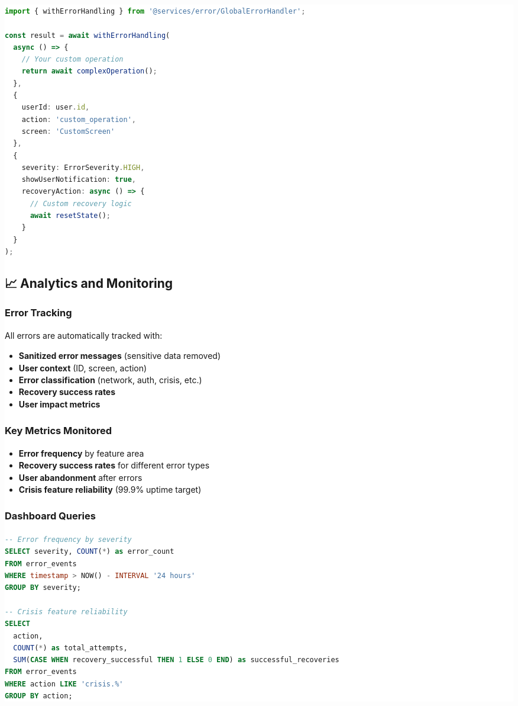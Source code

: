 ```typescript
import { withErrorHandling } from '@services/error/GlobalErrorHandler';

const result = await withErrorHandling(
  async () => {
    // Your custom operation
    return await complexOperation();
  },
  {
    userId: user.id,
    action: 'custom_operation',
    screen: 'CustomScreen'
  },
  {
    severity: ErrorSeverity.HIGH,
    showUserNotification: true,
    recoveryAction: async () => {
      // Custom recovery logic
      await resetState();
    }
  }
);
```

## 📈 Analytics and Monitoring

### Error Tracking
All errors are automatically tracked with:
- **Sanitized error messages** (sensitive data removed)
- **User context** (ID, screen, action)
- **Error classification** (network, auth, crisis, etc.)
- **Recovery success rates**
- **User impact metrics**

### Key Metrics Monitored
- **Error frequency** by feature area
- **Recovery success rates** for different error types
- **User abandonment** after errors
- **Crisis feature reliability** (99.9% uptime target)

### Dashboard Queries
```sql
-- Error frequency by severity
SELECT severity, COUNT(*) as error_count 
FROM error_events 
WHERE timestamp > NOW() - INTERVAL '24 hours'
GROUP BY severity;

-- Crisis feature reliability
SELECT 
  action,
  COUNT(*) as total_attempts,
  SUM(CASE WHEN recovery_successful THEN 1 ELSE 0 END) as successful_recoveries
FROM error_events 
WHERE action LIKE 'crisis.%'
GROUP BY action;
```
